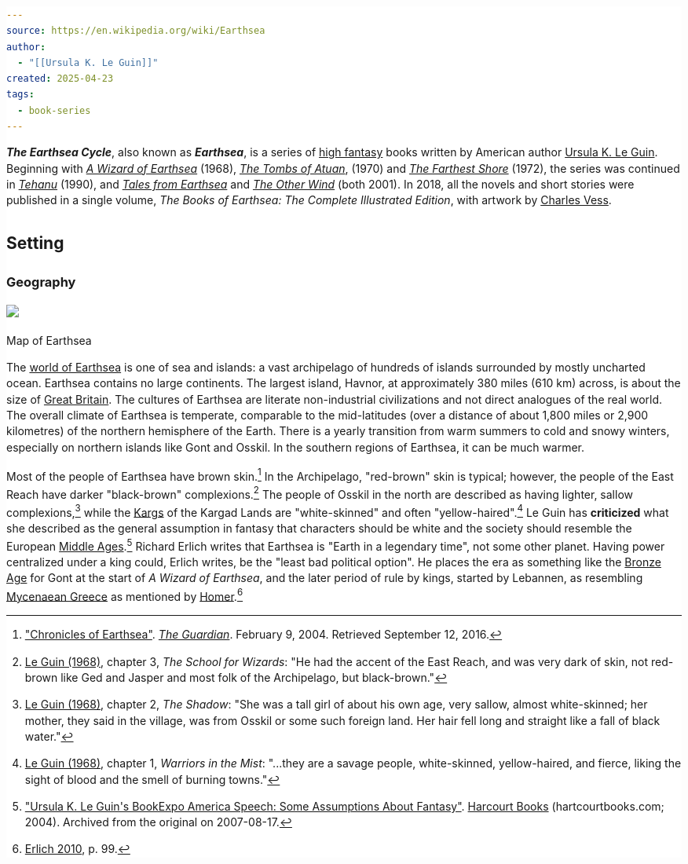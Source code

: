 ```yaml
---
source: https://en.wikipedia.org/wiki/Earthsea
author:
  - "[[Ursula K. Le Guin]]"
created: 2025-04-23
tags:
  - book-series
---
```

***The Earthsea Cycle***, also known as ***Earthsea***, is a series of [high fantasy](https://en.wikipedia.org/wiki/High_fantasy "High fantasy") books written by American author [Ursula K. Le Guin](https://en.wikipedia.org/wiki/Ursula_K._Le_Guin "Ursula K. Le Guin"). Beginning with *[A Wizard of Earthsea](https://en.wikipedia.org/wiki/A_Wizard_of_Earthsea "A Wizard of Earthsea")* (1968), *[The Tombs of Atuan](https://en.wikipedia.org/wiki/The_Tombs_of_Atuan "The Tombs of Atuan")*, (1970) and *[The Farthest Shore](https://en.wikipedia.org/wiki/The_Farthest_Shore "The Farthest Shore")* (1972), the series was continued in *[Tehanu](https://en.wikipedia.org/wiki/Tehanu "Tehanu")* (1990), and *[Tales from Earthsea](https://en.wikipedia.org/wiki/Tales_from_Earthsea "Tales from Earthsea")* and *[The Other Wind](https://en.wikipedia.org/wiki/The_Other_Wind "The Other Wind")* (both 2001). In 2018, all the novels and short stories were published in a single volume, *The Books of Earthsea: The Complete Illustrated Edition*, with artwork by [Charles Vess](https://en.wikipedia.org/wiki/Charles_Vess "Charles Vess").

## Setting

### Geography

![](https://upload.wikimedia.org/wikipedia/commons/thumb/8/85/Earthsea.svg/500px-Earthsea.svg.png)

Map of Earthsea

The [world of Earthsea](https://en.wikipedia.org/wiki/Earthsea_\(universe\) "Earthsea (universe)") is one of sea and islands: a vast archipelago of hundreds of islands surrounded by mostly uncharted ocean. Earthsea contains no large continents. The largest island, Havnor, at approximately 380 miles (610 km) across, is about the size of [Great Britain](https://en.wikipedia.org/wiki/Great_Britain "Great Britain"). The cultures of Earthsea are literate non-industrial civilizations and not direct analogues of the real world. The overall climate of Earthsea is temperate, comparable to the mid-latitudes (over a distance of about 1,800 miles or 2,900 kilometres) of the northern hemisphere of the Earth. There is a yearly transition from warm summers to cold and snowy winters, especially on northern islands like Gont and Osskil. In the southern regions of Earthsea, it can be much warmer.

Most of the people of Earthsea have brown skin.[^2] In the Archipelago, "red-brown" skin is typical; however, the people of the East Reach have darker "black-brown" complexions.[^3] The people of Osskil in the north are described as having lighter, sallow complexions,[^4] while the [Kargs](https://en.wikipedia.org/wiki/Karg "Karg") of the Kargad Lands are "white-skinned" and often "yellow-haired".[^5] 
Le Guin has **criticized** what she described as the general assumption in fantasy that characters should be white and the society should resemble the European [Middle Ages](https://en.wikipedia.org/wiki/Middle_Ages "Middle Ages").[^6] 
Richard Erlich writes that Earthsea is "Earth in a legendary time", not some other planet. Having power centralized under a king could, Erlich writes, be the "least bad political option". He places the era as something like the [Bronze Age](https://en.wikipedia.org/wiki/Bronze_Age "Bronze Age") for Gont at the start of *A Wizard of Earthsea*, and the later period of rule by kings, started by Lebannen, as resembling [Mycenaean Greece](https://en.wikipedia.org/wiki/Mycenaean_Greece "Mycenaean Greece") as mentioned by [Homer](https://en.wikipedia.org/wiki/Homer "Homer").[^7]


[^1]: [^13]
[^2]: ["Chronicles of Earthsea"](https://www.theguardian.com/books/2004/feb/09/sciencefictionfantasyandhorror.ursulakleguin). *[The Guardian](https://en.wikipedia.org/wiki/The_Guardian "The Guardian")*. February 9, 2004. Retrieved September 12, 2016.
[^3]: [Le Guin (1968)](https://en.wikipedia.org/wiki/#CITEREFLe_Guin1968), chapter 3, *The School for Wizards*: "He had the accent of the East Reach, and was very dark of skin, not red-brown like Ged and Jasper and most folk of the Archipelago, but black-brown."
[^4]: [Le Guin (1968)](https://en.wikipedia.org/wiki/#CITEREFLe_Guin1968), chapter 2, *The Shadow*: "She was a tall girl of about his own age, very sallow, almost white-skinned; her mother, they said in the village, was from Osskil or some such foreign land. Her hair fell long and straight like a fall of black water."
[^5]: [Le Guin (1968)](https://en.wikipedia.org/wiki/#CITEREFLe_Guin1968), chapter 1, *Warriors in the Mist*: "...they are a savage people, white-skinned, yellow-haired, and fierce, liking the sight of blood and the smell of burning towns."
[^6]: ["Ursula K. Le Guin's BookExpo America Speech: Some Assumptions About Fantasy"](https://web.archive.org/web/20070817004932/http://www.harcourtbooks.com/AuthorInterviews/LeGuinBEASpech.asp). [Harcourt Books](https://en.wikipedia.org/wiki/Harcourt_Books "Harcourt Books") (hartcourtbooks.com; 2004). Archived from the original on 2007-08-17.
[^7]: [Erlich 2010](https://en.wikipedia.org/wiki/#CITEREFErlich2010), p. 99.
[^8]: ["Chronicles of Earthsea"](http://books.guardian.co.uk/departments/sciencefiction/story/0,6000,1144428,00.html). Edited transcript of online Q&A. Arts: Books. *[The Guardian](https://en.wikipedia.org/wiki/The_Guardian "The Guardian")* (London). February 9, 2004. Retrieved 2011-09.
[^9]: Le Guin, Ursula K. (1969). "Epigraph". *The Left Hand of Darkness*. Ace Books.
[^10]: [Erlich 2010](https://en.wikipedia.org/wiki/#CITEREFErlich2010), p. 122.
[^11]: [Erlich 2010](https://en.wikipedia.org/wiki/#CITEREFErlich2010), pp. 94–98.
[^12]: [Erlich 2010](https://en.wikipedia.org/wiki/#CITEREFErlich2010), pp. 102–110.
[^13]: ["ISFDB: Worlds of Fantasy, Winter 1970"](https://isfdb.org/cgi-bin/pl.cgi?151901).
[^14]: [Cadden (2005)](https://en.wikipedia.org/wiki/#CITEREFCadden2005), pp. 80–81.
[^15]: [Bernardo & Murphy (2006)](https://en.wikipedia.org/wiki/#CITEREFBernardoMurphy2006), p. 95.
[^16]: [Cadden (2005)](https://en.wikipedia.org/wiki/#CITEREFCadden2005), pp. 6, 7, 89, 96.
[^17]: [*The Books of Earthsea: The Complete Illustrated Edition*](https://www.isfdb.org/cgi-bin/pl.cgi?678150) publication contents at the [Internet Speculative Fiction Database](https://en.wikipedia.org/wiki/Internet_Speculative_Fiction_Database "Internet Speculative Fiction Database").
[^18]: ["Earthsea Cycle – Series Bibliography"](http://www.isfdb.org/cgi-bin/pe.cgi?4220). *[Internet Speculative Fiction Database](https://en.wikipedia.org/wiki/Internet_Speculative_Fiction_Database "Internet Speculative Fiction Database")*. Retrieved April 9, 2012 – via isfdb.org.
[^19]: ["The Daughter of Odren"](https://web.archive.org/web/20230509210656/https://www.hmhco.com/shop/books/The-Daughter-of-Odren/9780544358386). Boston: Houghton Mifflin Harcourt. Archived from [the original](http://www.hmhco.com/shop/books/The-Daughter-of-Odren/9780544358386) on May 9, 2023. Retrieved August 12, 2015 – via hmco.com. 42 pages
[^20]: ["The Daughter of Odren (Kindle Single)"](https://www.amazon.com/The-Daughter-Odren-Kindle-Single-ebook/dp/B00O70WOD0). Amazon.com. Retrieved 2015-08-13. Quote: "Master storyteller Ursula LeGuin takes readers back to Earthsea"; 31 pages; age level 12 and up.
[^21]: ["The Books of Earthsea"](https://web.archive.org/web/20180514010101/https://www.orionbooks.co.uk/books/detail.page?isbn%3D9781473223554). Orion Books. Archived from [the original](https://www.orionbooks.co.uk/books/detail.page?isbn=9781473223554) on May 14, 2018. Retrieved May 14, 2018.
[^22]: ["50th anniversary of the timeless and beloved A Wizard of Earthsea"](https://www.hachette.com.au/ursula-k-le-guin/the-books-of-earthsea). Hachette Australia. Retrieved May 14, 2018.
[^23]: ["Ursula K. Le Guin — the Daughter of Odren"](https://www.ursulakleguin.com/the-daughter-of-odren).
[^24]: "Dreams Must Explain Themselves" by Ursula Le Guin in *[Algol](https://en.wikipedia.org/wiki/Algol_\(fanzine\) "Algol (fanzine)")* 21, Tenth Anniversary Issue, (November 1973; p. 8)
[^25]: [Bernardo & Murphy (2006)](https://en.wikipedia.org/wiki/#CITEREFBernardoMurphy2006), p. [5](https://archive.org/details/ursulakleguincri00bern/page/n19)
[^26]: ["Ursula K. Le Guin"](http://www.sfadb.com/Ursula_K_Le_Guin). *[Science Fiction Awards Database](https://en.wikipedia.org/wiki/Science_Fiction_Awards_Database "Science Fiction Awards Database")*. Locus Science Fiction Foundation. [Archived](https://web.archive.org/web/20190721004427/http://www.sfadb.com/Ursula_K_Le_Guin) from the original on July 21, 2019. Retrieved February 26, 2019.
[^27]: ["Boston Globe–Horn Book Awards – List of past winners"](https://web.archive.org/web/20111019092012/http://archive.hbook.com/bghb/past/past.asp). Archived from [the original](http://archive.hbook.com/bghb/past/past.asp) on October 19, 2011. Retrieved November 10, 2014.
[^28]: ["100 'most inspiring' novels revealed by BBC Arts"](https://www.bbc.com/news/entertainment-arts-50302788). [BBC News](https://en.wikipedia.org/wiki/BBC_News "BBC News"). November 5, 2019. Retrieved November 10, 2019. The reveal kickstarts the BBC's year-long celebration of literature.
[^29]: "Le Guin's Earthsea series, beginning with *The Wizard of Earthsea* (1968) is not only amongst the finest examples of post-Tolkien fantasy, it is explicitly and directly influenced by Tolkien himself." [Adam Roberts](https://en.wikipedia.org/wiki/Adam_Roberts_\(British_writer\) "Adam Roberts (British writer)"), *The Riddles of the Hobbit*. Palgrave Macmillan, 2013. [ISBN](https://en.wikipedia.org/wiki/ISBN_\(identifier\) "ISBN (identifier)") [1137373652](https://en.wikipedia.org/wiki/Special:BookSources/1137373652 "Special:BookSources/1137373652") p. 19
[^30]: "For Le Guin, Tolkien is a major precursor...Le Guin also acknowledges the importance of Tolkien, whose ability to create a world she finds impressive."Susan M. Bernardo, Graham J. Murphy, *Ursula K. Le Guin: A Critical Companion*. Greenwood Publishing Group, 2006. [ISBN](https://en.wikipedia.org/wiki/ISBN_\(identifier\) "ISBN (identifier)") [978-0313332258](https://en.wikipedia.org/wiki/Special:BookSources/978-0313332258 "Special:BookSources/978-0313332258") (pp. 92-93).
[^31]: Paxson, Diana (1984). ["The Tolkien Tradition"](https://dc.swosu.edu/mythlore/vol11/iss1/19). *[Mythlore](https://en.wikipedia.org/wiki/Mythlore "Mythlore")*. **11** (1). Article 19.
[^32]: (January 22, 2021). ["Ursula Le Guin, the language of Earthsea, and Tolkien"](https://johngarth.wordpress.com/2021/01/22/ursula-le-guin-the-language-of-earthsea-and-tolkien/#_ftn2). John Garth. [Archived](https://web.archive.org/web/20210122223313/https://johngarth.wordpress.com/2021/01/22/ursula-le-guin-the-language-of-earthsea-and-tolkien/) from the original on January 22, 2021. Retrieved February 3, 2021.
[^33]: ["Ursula K. Le Guin: Short Bibliography"](https://web.archive.org/web/20140606114836/http://www.ursulakleguin.com/Biblio-Short.html). Ursula K. Le Guin. May 2010. Archived from [the original](http://www.ursulakleguin.com/Biblio-Short.html) on June 6, 2014. Retrieved August 13, 2014. "(Major works only, principal U.S. editions only)".
[^34]: ["Earthsea Cycle"](https://www.recordedbooks.com/index.cfm?fuseaction=rb.search_books&show_by=series&series_id=8). [Recorded Books](https://en.wikipedia.org/wiki/Recorded_Books "Recorded Books") (recordedbooks.com). Retrieved August 13, 2014. "Displaying 1-4 of 4 books in Earthsea Cycle". No dates.
[^35]: ["BBC Radio 7 – A Wizard of Earthsea"](https://www.bbc.co.uk/programmes/b00pfpcm). *BBC iPlayer Radio*. BBC (bbc.co.uk). Retrieved July 10, 2011. Broadcast January 5, 2011, on BBC Radio 7.
[^36]: Adams, Judith (April 14, 2015). ["Adapting Ursula Le Guin's 'Earthsea' and 'The Left Hand of Darkness' for Radio"](https://www.bbc.co.uk/blogs/writersroom/entries/a8a7b23c-a12e-463c-be7e-a741fc9967d0). *BBC Blogs – BBC Writersroom*. BBC. Retrieved May 15, 2015.
[^37]: ["Episodes"](https://www.bbc.co.uk/programmes/b05pktp7/episodes/guide). *BBC Radio 4 Extra: Earthsea*. BBC. Retrieved May 15, 2015.
[^38]: ["Ursula K. Le Guin on BBC Radio 4 and 4 Extra"](https://www.bbc.co.uk/programmes/p02npj4b). *BBC Radio 4*. BBC. April 8, 2015. Retrieved May 15, 2015. "A preview of our Le Guin celebration."
[^39]: ["The Left Hand of Darkness \[Episode 1 of 2\]"](https://www.bbc.co.uk/programmes/b05pkpgg). *BBC Radio 4: The Left Hand of Darkness*. BBC. Retrieved May 15, 2015. Broadcast April 18, 2015; episode 2 broadcast April 25.
[^40]: ["Ursula Le Guin at 85"](https://www.bbc.co.uk/programmes/b05pkmyg). *BBC Radio 4*. BBC. Retrieved May 15, 2015. Audio interview broadcast April 9, 2015.
[^41]: . *BBC Radio 4: The Left Hand of Darkness*. BBC. Retrieved May 15, 2015.
[^42]: Le Guin (December 16, 2004). ["A Whitewashed Earthsea: How the Sci Fi Channel wrecked my books"](http://www.slate.com/id/2111107). *[Slate](https://en.wikipedia.org/wiki/Slate_\(magazine\) "Slate (magazine)")*. Retrieved 2007-05-06.
[^43]: ["Ursula K. Le Guin — Tales of Earthsea or Gedo Senki"](https://www.ursulakleguin.com/adaptation-tales-of-earthsea). *Ursula K. Le Guin*. Retrieved July 23, 2024.
[^44]: Le Guin (November 13, 2004). ["Earthsea Miniseries: A Reply to Some Statements Made by the Film-Makers of the Earthsea Miniseries Before it was Shown"](http://www.ursulakleguin.com/Earthsea.html) [Archived](https://web.archive.org/web/20041127070008/http://www.ursulakleguin.com/Earthsea.html) 2004-11-27 at the [Wayback Machine](https://en.wikipedia.org/wiki/Wayback_Machine "Wayback Machine"). Ursula K. Le Guin. Retrieved 2015-08-13. "Updated Sunday July 13, 2008".  
[^45]: N'Duka, Amanda (May 24, 2018). ["Oscar Nominated Producer Jennifer Fox Nabs Film Rights To 'Earthsea' Book Series"](https://deadline.com/2018/05/jennifer-fox-film-earthsea-novel-1202397673/). *Deadline*. [Deadline](https://en.wikipedia.org/wiki/Deadline_Hollywood "Deadline Hollywood"). Retrieved June 6, 2018.
[^46]: Andreeva, Nellie (September 3, 2019). ["'Earthsea' TV Series Based On Fantasy Books In The Works By A24 & Jennifer Fox"](https://deadline.com/2019/09/earthsea-based-fantasy-book-series-television-a24-jennifer-fox-1202709659/). *Deadline*. [Deadline](https://en.wikipedia.org/wiki/Deadline_Hollywood "Deadline Hollywood").
[^47]: Le Guin (2006). ["Gedo Senki: A First Response"](https://www.ursulakleguin.com/gedo-senki-1). Ursula K. Le Guin. Retrieved January 16, 2022. With linked "Response from a correspondent in Japan".  
[^48]: [[quote - light is the left hand...]]
[^49]: [[Le Guin and Taoism - Wikipedia]]